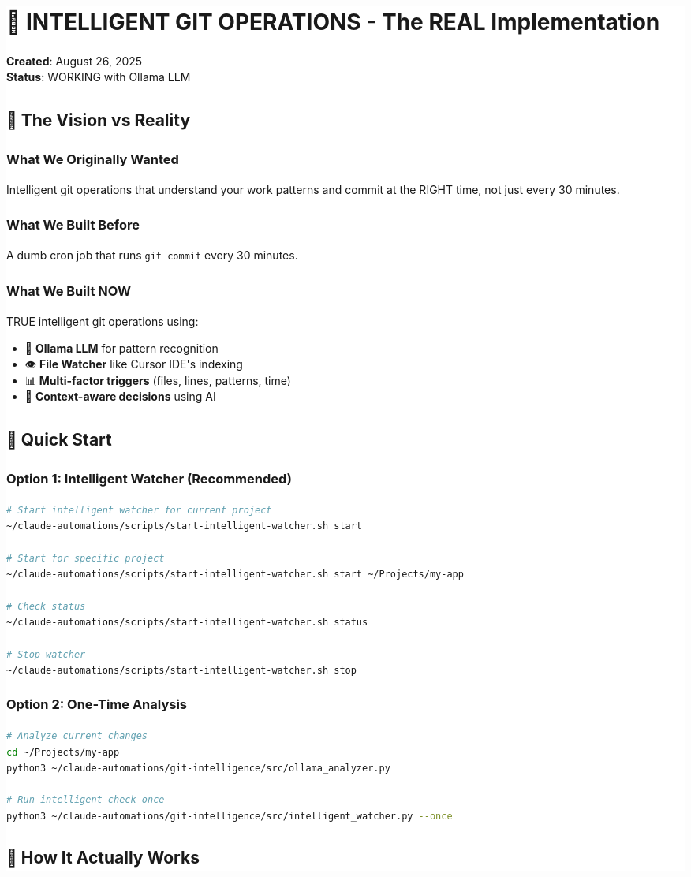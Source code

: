 # 🤖 INTELLIGENT GIT OPERATIONS - The REAL Implementation

**Created**: August 26, 2025  
**Status**: WORKING with Ollama LLM

## 🎯 The Vision vs Reality

### What We Originally Wanted
Intelligent git operations that understand your work patterns and commit at the RIGHT time, not just every 30 minutes.

### What We Built Before
A dumb cron job that runs `git commit` every 30 minutes.

### What We Built NOW
TRUE intelligent git operations using:
- 🧠 **Ollama LLM** for pattern recognition
- 👁️ **File Watcher** like Cursor IDE's indexing
- 📊 **Multi-factor triggers** (files, lines, patterns, time)
- 🎯 **Context-aware decisions** using AI

## 🚀 Quick Start

### Option 1: Intelligent Watcher (Recommended)
```bash
# Start intelligent watcher for current project
~/claude-automations/scripts/start-intelligent-watcher.sh start

# Start for specific project
~/claude-automations/scripts/start-intelligent-watcher.sh start ~/Projects/my-app

# Check status
~/claude-automations/scripts/start-intelligent-watcher.sh status

# Stop watcher
~/claude-automations/scripts/start-intelligent-watcher.sh stop
```

### Option 2: One-Time Analysis
```bash
# Analyze current changes
cd ~/Projects/my-app
python3 ~/claude-automations/git-intelligence/src/ollama_analyzer.py

# Run intelligent check once
python3 ~/claude-automations/git-intelligence/src/intelligent_watcher.py --once
```

## 🧠 How It Actually Works
